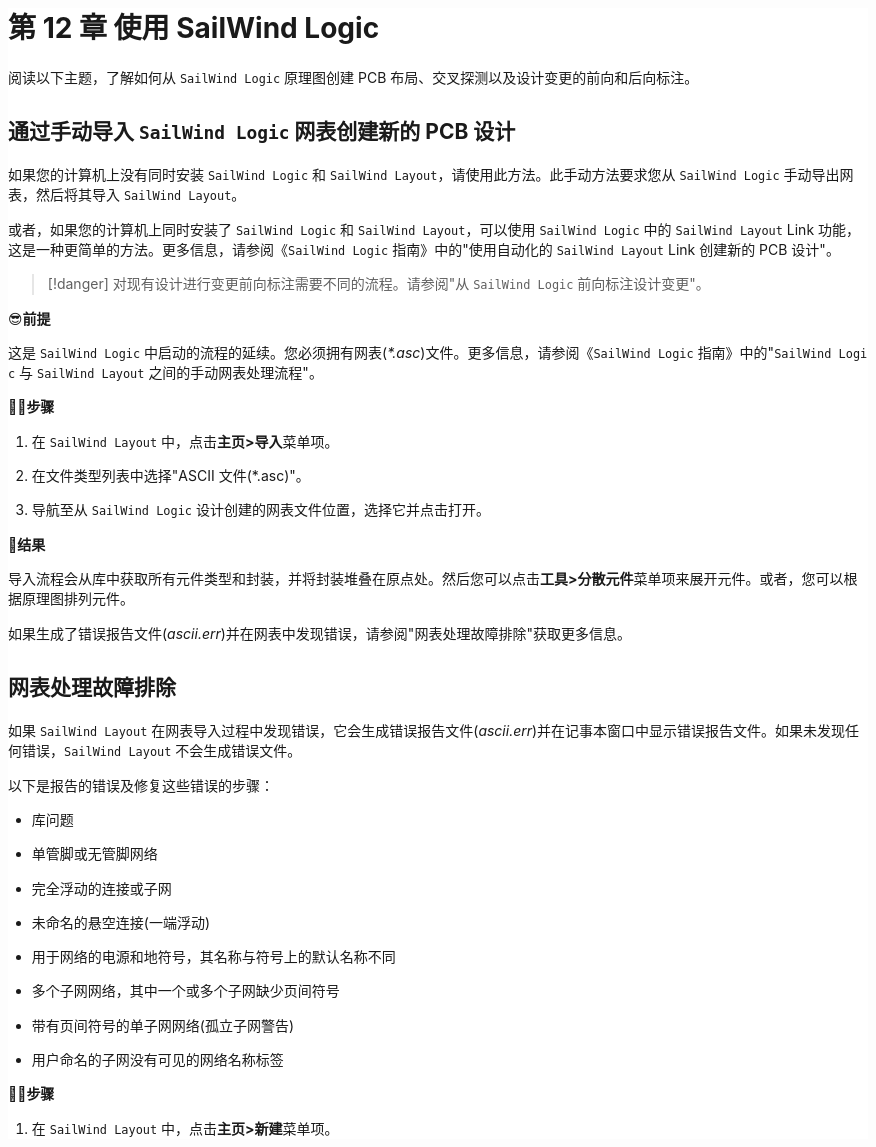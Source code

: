 # 第 12 章 使用 SailWind Logic

阅读以下主题，了解如何从 `SailWind Logic` 原理图创建 PCB 布局、交叉探测以及设计变更的前向和后向标注。

## 通过手动导入 `SailWind Logic` 网表创建新的 PCB 设计

如果您的计算机上没有同时安装 `SailWind Logic` 和 `SailWind Layout`，请使用此方法。此手动方法要求您从 `SailWind Logic` 手动导出网表，然后将其导入 `SailWind Layout`。

或者，如果您的计算机上同时安装了 `SailWind Logic` 和 `SailWind Layout`，可以使用 `SailWind Logic` 中的 `SailWind Layout` Link 功能，这是一种更简单的方法。更多信息，请参阅《`SailWind Logic` 指南》中的"使用自动化的 `SailWind Layout` Link 创建新的 PCB 设计"。

> [!danger]  对现有设计进行变更前向标注需要不同的流程。请参阅"从 `SailWind Logic` 前向标注设计变更"。

😎**前提**

这是 `SailWind Logic` 中启动的流程的延续。您必须拥有网表(*\*.asc*)文件。更多信息，请参阅《`SailWind Logic` 指南》中的"`SailWind Logic` 与 `SailWind Layout` 之间的手动网表处理流程"。

🏃‍♂️‍**步骤**

1. 在 `SailWind Layout` 中，点击**主页>导入**菜单项。

2. 在文件类型列表中选择"ASCII 文件(*.asc)"。

3. 导航至从 `SailWind Logic` 设计创建的网表文件位置，选择它并点击打开。

👀‍**结果**

导入流程会从库中获取所有元件类型和封装，并将封装堆叠在原点处。然后您可以点击**工具>分散元件**菜单项来展开元件。或者，您可以根据原理图排列元件。

如果生成了错误报告文件(*ascii.err*)并在网表中发现错误，请参阅"网表处理故障排除"获取更多信息。

## 网表处理故障排除

如果 `SailWind Layout` 在网表导入过程中发现错误，它会生成错误报告文件(*ascii.err*)并在记事本窗口中显示错误报告文件。如果未发现任何错误，`SailWind Layout` 不会生成错误文件。

以下是报告的错误及修复这些错误的步骤：

- 库问题

- 单管脚或无管脚网络

- 完全浮动的连接或子网

- 未命名的悬空连接(一端浮动)

- 用于网络的电源和地符号，其名称与符号上的默认名称不同

- 多个子网网络，其中一个或多个子网缺少页间符号

- 带有页间符号的单子网网络(孤立子网警告)

- 用户命名的子网没有可见的网络名称标签

🏃‍♂️‍**步骤**

1. 在 `SailWind Layout` 中，点击**主页>新建**菜单项。
